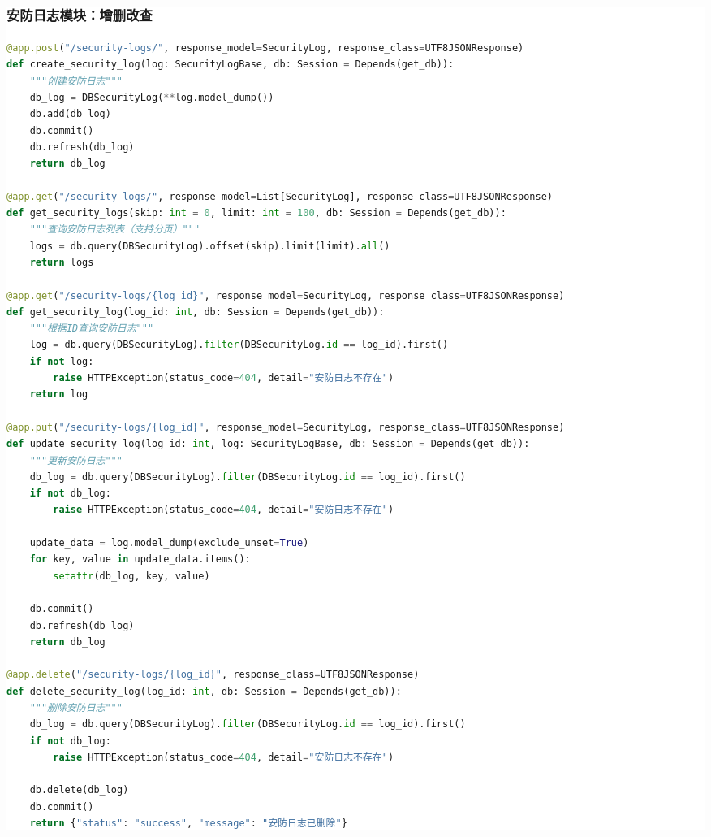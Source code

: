 ### 安防日志模块：增删改查
```python
@app.post("/security-logs/", response_model=SecurityLog, response_class=UTF8JSONResponse)
def create_security_log(log: SecurityLogBase, db: Session = Depends(get_db)):
    """创建安防日志"""
    db_log = DBSecurityLog(**log.model_dump())
    db.add(db_log)
    db.commit()
    db.refresh(db_log)
    return db_log

@app.get("/security-logs/", response_model=List[SecurityLog], response_class=UTF8JSONResponse)
def get_security_logs(skip: int = 0, limit: int = 100, db: Session = Depends(get_db)):
    """查询安防日志列表（支持分页）"""
    logs = db.query(DBSecurityLog).offset(skip).limit(limit).all()
    return logs

@app.get("/security-logs/{log_id}", response_model=SecurityLog, response_class=UTF8JSONResponse)
def get_security_log(log_id: int, db: Session = Depends(get_db)):
    """根据ID查询安防日志"""
    log = db.query(DBSecurityLog).filter(DBSecurityLog.id == log_id).first()
    if not log:
        raise HTTPException(status_code=404, detail="安防日志不存在")
    return log

@app.put("/security-logs/{log_id}", response_model=SecurityLog, response_class=UTF8JSONResponse)
def update_security_log(log_id: int, log: SecurityLogBase, db: Session = Depends(get_db)):
    """更新安防日志"""
    db_log = db.query(DBSecurityLog).filter(DBSecurityLog.id == log_id).first()
    if not db_log:
        raise HTTPException(status_code=404, detail="安防日志不存在")

    update_data = log.model_dump(exclude_unset=True)
    for key, value in update_data.items():
        setattr(db_log, key, value)

    db.commit()
    db.refresh(db_log)
    return db_log

@app.delete("/security-logs/{log_id}", response_class=UTF8JSONResponse)
def delete_security_log(log_id: int, db: Session = Depends(get_db)):
    """删除安防日志"""
    db_log = db.query(DBSecurityLog).filter(DBSecurityLog.id == log_id).first()
    if not db_log:
        raise HTTPException(status_code=404, detail="安防日志不存在")

    db.delete(db_log)
    db.commit()
    return {"status": "success", "message": "安防日志已删除"}
```
